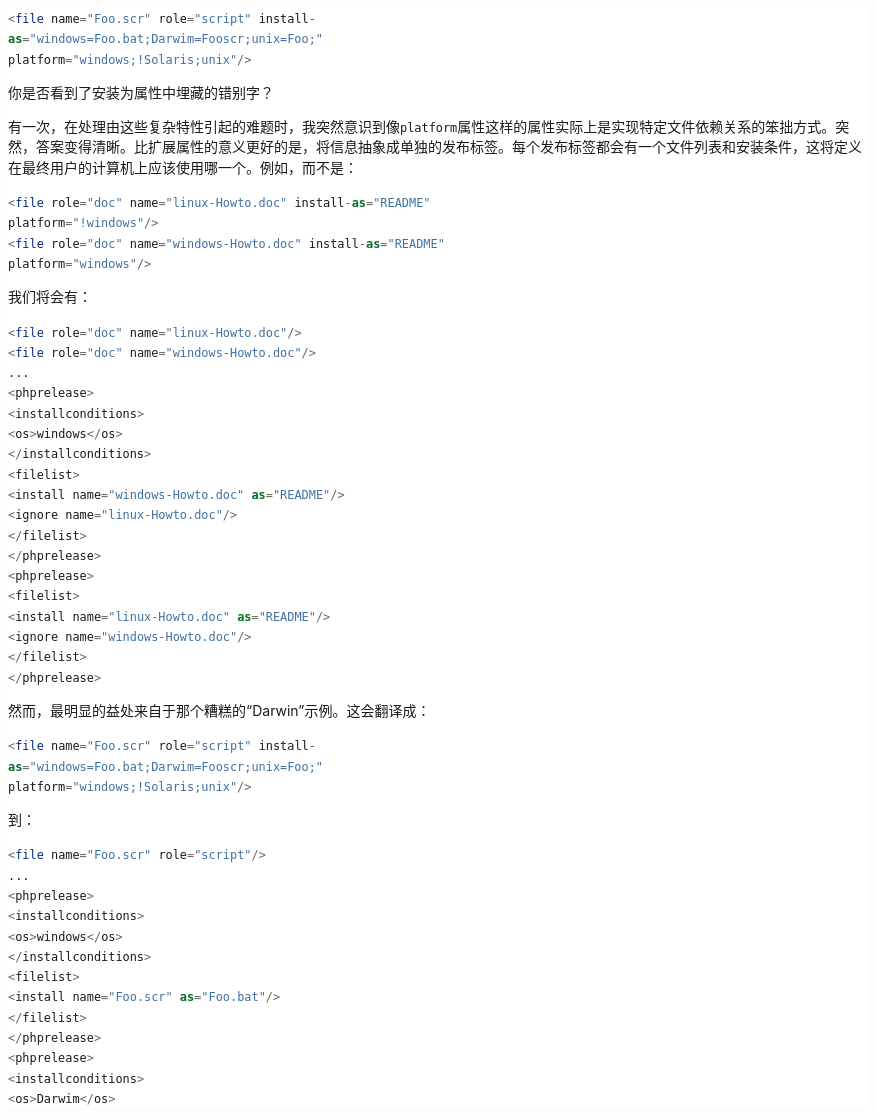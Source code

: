 ```php
<file name="Foo.scr" role="script" install-
as="windows=Foo.bat;Darwim=Fooscr;unix=Foo;"
platform="windows;!Solaris;unix"/>

```

你是否看到了安装为属性中埋藏的错别字？

有一次，在处理由这些复杂特性引起的难题时，我突然意识到像`platform`属性这样的属性实际上是实现特定文件依赖关系的笨拙方式。突然，答案变得清晰。比扩展属性的意义更好的是，将信息抽象成单独的发布标签。每个发布标签都会有一个文件列表和安装条件，这将定义在最终用户的计算机上应该使用哪一个。例如，而不是：

```php
<file role="doc" name="linux-Howto.doc" install-as="README"
platform="!windows"/>
<file role="doc" name="windows-Howto.doc" install-as="README"
platform="windows"/>

```

我们将会有：

```php
<file role="doc" name="linux-Howto.doc"/>
<file role="doc" name="windows-Howto.doc"/>
...
<phprelease>
<installconditions>
<os>windows</os>
</installconditions>
<filelist>
<install name="windows-Howto.doc" as="README"/>
<ignore name="linux-Howto.doc"/>
</filelist>
</phprelease>
<phprelease>
<filelist>
<install name="linux-Howto.doc" as="README"/>
<ignore name="windows-Howto.doc"/>
</filelist>
</phprelease>

```

然而，最明显的益处来自于那个糟糕的“Darwin”示例。这会翻译成：

```php
<file name="Foo.scr" role="script" install-
as="windows=Foo.bat;Darwim=Fooscr;unix=Foo;"
platform="windows;!Solaris;unix"/>

```

到：

```php
<file name="Foo.scr" role="script"/>
...
<phprelease>
<installconditions>
<os>windows</os>
</installconditions>
<filelist>
<install name="Foo.scr" as="Foo.bat"/>
</filelist>
</phprelease>
<phprelease>
<installconditions>
<os>Darwim</os>
```